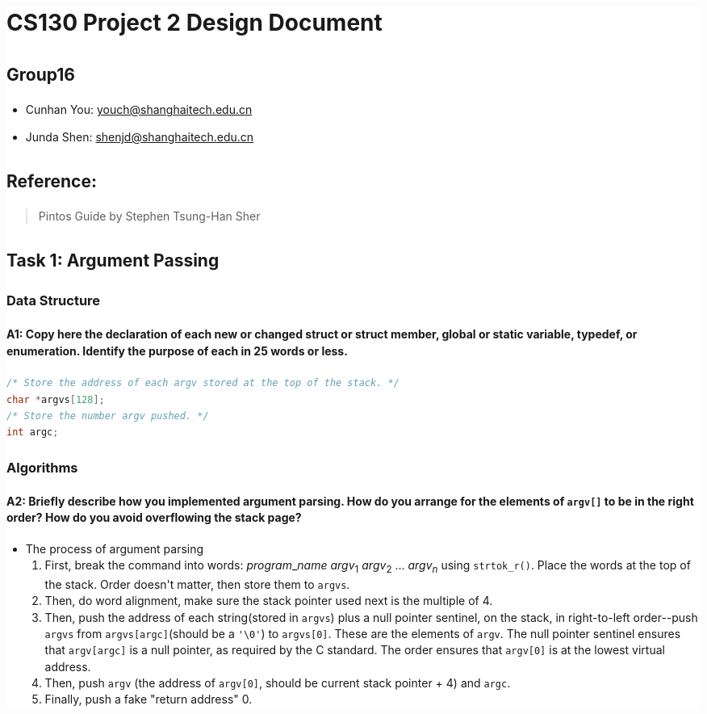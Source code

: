 # CS130 Project 2 Design Document



## Group16

- Cunhan You: <youch@shanghaitech.edu.cn>

- Junda Shen: <shenjd@shanghaitech.edu.cn>



## Reference:

> Pintos Guide by Stephen Tsung-Han Sher



## Task 1: Argument Passing

### Data Structure

#### A1: Copy here the declaration of each new or changed struct or struct member, global or static variable, typedef, or enumeration. Identify the purpose of each in 25 words or less.

```C
/* Store the address of each argv stored at the top of the stack. */
char *argvs[128];
/* Store the number argv pushed. */
int argc;
```



### Algorithms

#### A2: Briefly describe how you implemented argument parsing. How do you arrange for the elements of `argv[]` to be in the right order? How do you avoid overflowing the stack page?

- The process of argument parsing
  1. First, break the command into words: $program\_name$ $argv_1$ $argv_2$ $\dots$ $argv_n$ using `strtok_r()`. Place the words at the top of the stack. Order doesn't matter, then store them to `argvs`.
  2. Then, do word alignment, make sure the stack pointer used next is the multiple of 4.
  3. Then, push the address of each string(stored in `argvs`) plus a null pointer sentinel, on the stack, in right-to-left order--push `argvs` from `argvs[argc]`(should be a `'\0'`) to `argvs[0]`. These are the elements of `argv`. The null pointer sentinel ensures that `argv[argc]` is a null pointer, as required by the C standard. The order ensures that `argv[0]` is at the lowest virtual address.
  4. Then, push `argv` (the address of `argv[0]`, should be current stack pointer + 4) and `argc`.
  5. Finally, push a fake "return address" 0.

